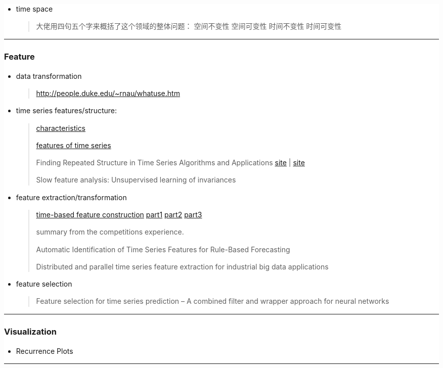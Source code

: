 + time space

  > 大佬用四句五个字来概括了这个领域的整体问题：
  > 空间不变性 
  > 空间可变性 
  > 时间不变性 
  > 时间可变性

---

### Feature

+ data transformation

  > <http://people.duke.edu/~rnau/whatuse.htm>

+ time series features/structure:

  > [characteristics](https://robjhyndman.com/hyndsight/tscharacteristics/) 
  >
  > [features of time series](http://forecastingprinciples.com/index.php/features-of-time-series) 
  >
  > Finding Repeated Structure in Time Series Algorithms and Applications [site](<https://www.cs.unm.edu/~mueen/Tutorial/SDM2015.html>) | [site](http://www.cs.unm.edu/~mueen/Tutorial/ICDMTutorial3.ppt) 
  >
  > Slow feature analysis: Unsupervised learning of invariances

+ feature extraction/transformation

  > [time-based feature construction](<https://github.com/bifeng/Awesome-time-series/blob/master/summary/1time-based-feature-construction.xlsx>) [part1](<https://github.com/bifeng/Awesome-time-series/blob/master/summary/1time-based feature construction-part1.docx>) [part2](<https://github.com/bifeng/Awesome-time-series/blob/master/summary/1time-based feature construction-part2.docx>) [part3](<https://github.com/bifeng/Awesome-time-series/blob/master/summary/1time-based feature construction-part3.doc>)
  >
  > summary from the competitions experience.
  >
  >
  >
  > Automatic Identification of Time Series Features for Rule-Based Forecasting
  >
  > Distributed and parallel time series feature extraction for industrial big data applications

+ feature selection

  > Feature selection for time series prediction – A combined filter and wrapper approach for neural networks

---

### Visualization

+ Recurrence Plots

---
